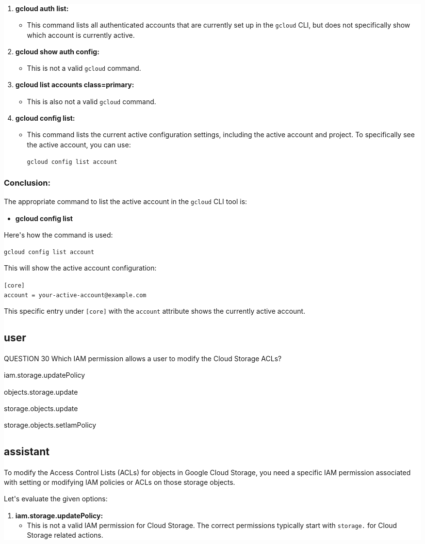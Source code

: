 1. **gcloud auth list:**
   - This command lists all authenticated accounts that are currently set up in the `gcloud` CLI, but does not specifically show which account is currently active.

2. **gcloud show auth config:**
   - This is not a valid `gcloud` command.

3. **gcloud list accounts class=primary:**
   - This is also not a valid `gcloud` command.

4. **gcloud config list:**
   - This command lists the current active configuration settings, including the active account and project. To specifically see the active account, you can use:
     ```bash
     gcloud config list account
     ```

### Conclusion:
The appropriate command to list the active account in the `gcloud` CLI tool is:
- **gcloud config list**

Here's how the command is used:
```bash
gcloud config list account
```
This will show the active account configuration:
```plaintext
[core]
account = your-active-account@example.com
```

This specific entry under `[core]` with the `account` attribute shows the currently active account.

## user
QUESTION 30
Which IAM permission allows a user to modify the Cloud Storage ACLs?


iam.storage.updatePolicy


objects.storage.update


storage.objects.update


storage.objects.setIamPolicy

## assistant
To modify the Access Control Lists (ACLs) for objects in Google Cloud Storage, you need a specific IAM permission associated with setting or modifying IAM policies or ACLs on those storage objects.

Let's evaluate the given options:

1. **iam.storage.updatePolicy:**
   - This is not a valid IAM permission for Cloud Storage. The correct permissions typically start with `storage.` for Cloud Storage related actions.
